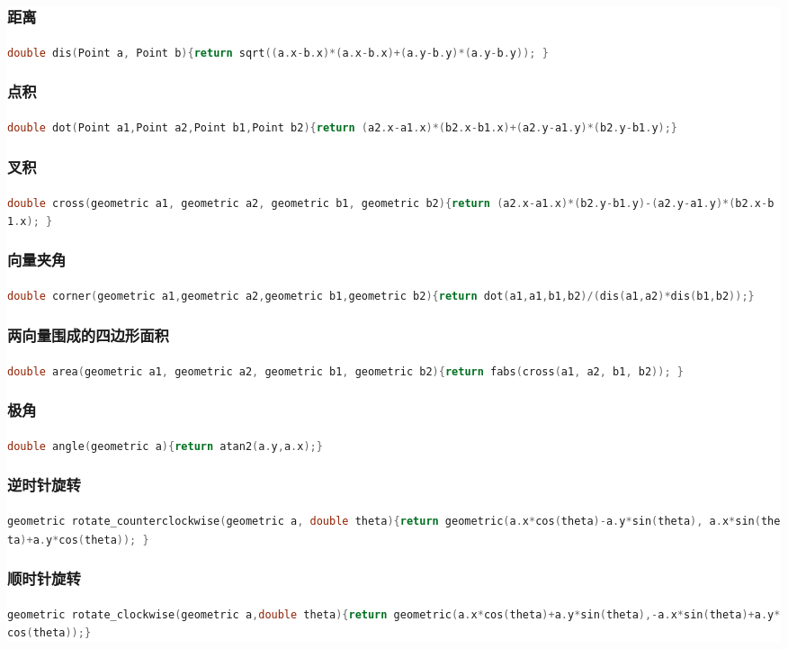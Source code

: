### 距离

```cpp
double dis(Point a, Point b){return sqrt((a.x-b.x)*(a.x-b.x)+(a.y-b.y)*(a.y-b.y)); }

```

### 点积

```cpp
double dot(Point a1,Point a2,Point b1,Point b2){return (a2.x-a1.x)*(b2.x-b1.x)+(a2.y-a1.y)*(b2.y-b1.y);}
```

### 叉积

```cpp
double cross(geometric a1, geometric a2, geometric b1, geometric b2){return (a2.x-a1.x)*(b2.y-b1.y)-(a2.y-a1.y)*(b2.x-b1.x); }

```

### 向量夹角

```cpp
double corner(geometric a1,geometric a2,geometric b1,geometric b2){return dot(a1,a1,b1,b2)/(dis(a1,a2)*dis(b1,b2));}
```

### 两向量围成的四边形面积

```cpp
double area(geometric a1, geometric a2, geometric b1, geometric b2){return fabs(cross(a1, a2, b1, b2)); }

```

### 极角

```cpp
double angle(geometric a){return atan2(a.y,a.x);}
```

### 逆时针旋转

```cpp
geometric rotate_counterclockwise(geometric a, double theta){return geometric(a.x*cos(theta)-a.y*sin(theta), a.x*sin(theta)+a.y*cos(theta)); }

```

### 顺时针旋转

```cpp
geometric rotate_clockwise(geometric a,double theta){return geometric(a.x*cos(theta)+a.y*sin(theta),-a.x*sin(theta)+a.y*cos(theta));}
```
